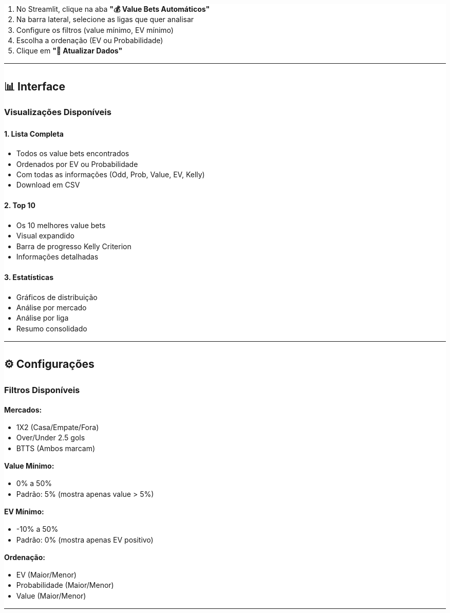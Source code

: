 1. No Streamlit, clique na aba **"💰 Value Bets Automáticos"**
2. Na barra lateral, selecione as ligas que quer analisar
3. Configure os filtros (value mínimo, EV mínimo)
4. Escolha a ordenação (EV ou Probabilidade)
5. Clique em **"🔄 Atualizar Dados"**

---

## 📊 Interface

### Visualizações Disponíveis

#### 1. Lista Completa
- Todos os value bets encontrados
- Ordenados por EV ou Probabilidade
- Com todas as informações (Odd, Prob, Value, EV, Kelly)
- Download em CSV

#### 2. Top 10
- Os 10 melhores value bets
- Visual expandido
- Barra de progresso Kelly Criterion
- Informações detalhadas

#### 3. Estatísticas
- Gráficos de distribuição
- Análise por mercado
- Análise por liga
- Resumo consolidado

---

## ⚙️ Configurações

### Filtros Disponíveis

**Mercados:**
- 1X2 (Casa/Empate/Fora)
- Over/Under 2.5 gols
- BTTS (Ambos marcam)

**Value Mínimo:**
- 0% a 50%
- Padrão: 5% (mostra apenas value > 5%)

**EV Mínimo:**
- -10% a 50%
- Padrão: 0% (mostra apenas EV positivo)

**Ordenação:**
- EV (Maior/Menor)
- Probabilidade (Maior/Menor)
- Value (Maior/Menor)

---